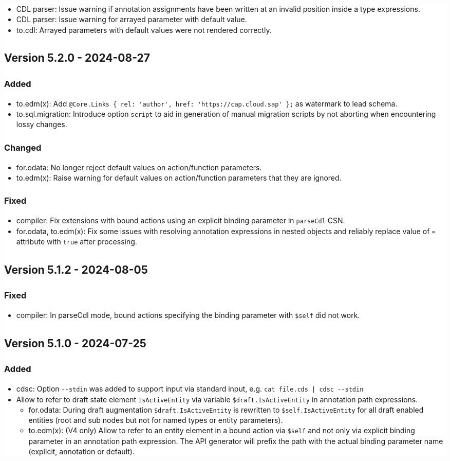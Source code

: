- CDL parser: Issue warning if annotation assignments have been written
  at an invalid position inside a type expressions.
- CDL parser: Issue warning for arrayed parameter with default value.
- to.cdl: Arrayed parameters with default values were not rendered correctly.

## Version 5.2.0 - 2024-08-27

### Added

- to.edm(x): Add `@Core.Links { rel: 'author', href: 'https://cap.cloud.sap' };` as watermark to lead schema.
- to.sql.migration: Introduce option `script` to aid in generation of manual migration scripts by not aborting when encountering lossy changes.

### Changed

- for.odata: No longer reject default values on action/function parameters.
- to.edm(x): Raise warning for default values on action/function parameters that they are ignored.

### Fixed

- compiler: Fix extensions with bound actions using an explicit binding parameter in `parseCdl` CSN.
- for.odata, to.edm(x): Fix some issues with resolving annotation expressions in nested objects and
  reliably replace value of `=` attribute with `true` after processing.

## Version 5.1.2 - 2024-08-05

### Fixed

- compiler: In parseCdl mode, bound actions specifying the binding parameter with `$self` did not work.


## Version 5.1.0 - 2024-07-25

### Added

- cdsc: Option `--stdin` was added to support input via standard input, e.g. `cat file.cds | cdsc --stdin`
- Allow to refer to draft state element `IsActiveEntity` via variable `$draft.IsActiveEntity` in annotation path expressions.
  + for.odata: During draft augmentation `$draft.IsActiveEntity` is rewritten to `$self.IsActiveEntity` for all draft enabled
    entities (root and sub nodes but not for named types or entity parameters).
  + to.edm(x): (V4 only) Allow to refer to an entity element in a bound action via `$self` and not only via explicit binding parameter
    in an annotation path expression. The API generator will prefix the path with the actual binding parameter name (explicit, annotation or
    default).

